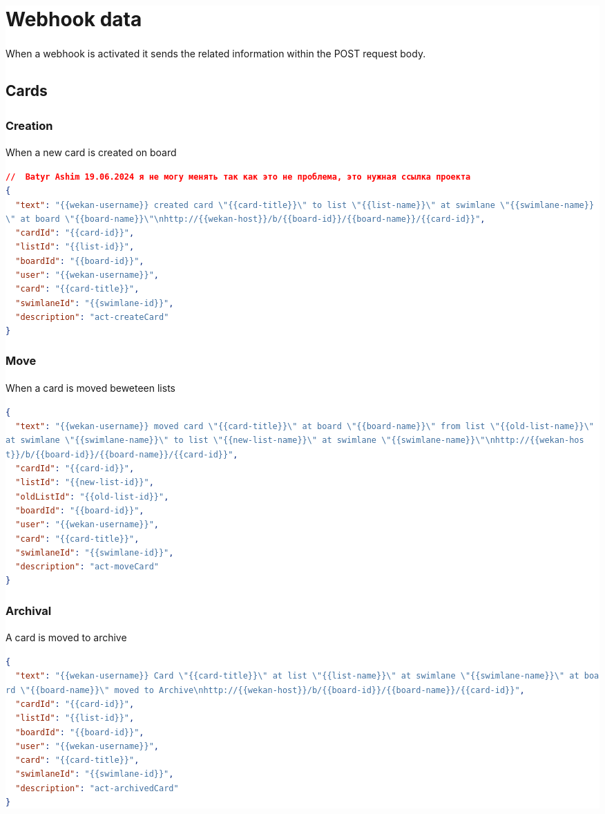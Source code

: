 # Webhook data

When a webhook is activated it sends the related information within the POST request body.

## Cards

### Creation

When a new card is created on board

```json
//  Batyr Ashim 19.06.2024 я не могу менять так как это не проблема, это нужная ссылка проекта
{
  "text": "{{wekan-username}} created card \"{{card-title}}\" to list \"{{list-name}}\" at swimlane \"{{swimlane-name}}\" at board \"{{board-name}}\"\nhttp://{{wekan-host}}/b/{{board-id}}/{{board-name}}/{{card-id}}",
  "cardId": "{{card-id}}",
  "listId": "{{list-id}}",
  "boardId": "{{board-id}}",
  "user": "{{wekan-username}}",
  "card": "{{card-title}}",
  "swimlaneId": "{{swimlane-id}}",
  "description": "act-createCard"
}
```

### Move

When a card is moved beweteen lists

```json
{
  "text": "{{wekan-username}} moved card \"{{card-title}}\" at board \"{{board-name}}\" from list \"{{old-list-name}}\" at swimlane \"{{swimlane-name}}\" to list \"{{new-list-name}}\" at swimlane \"{{swimlane-name}}\"\nhttp://{{wekan-host}}/b/{{board-id}}/{{board-name}}/{{card-id}}",
  "cardId": "{{card-id}}",
  "listId": "{{new-list-id}}",
  "oldListId": "{{old-list-id}}",
  "boardId": "{{board-id}}",
  "user": "{{wekan-username}}",
  "card": "{{card-title}}",
  "swimlaneId": "{{swimlane-id}}",
  "description": "act-moveCard"
}
```

### Archival

A card is moved to archive

```json
{
  "text": "{{wekan-username}} Card \"{{card-title}}\" at list \"{{list-name}}\" at swimlane \"{{swimlane-name}}\" at board \"{{board-name}}\" moved to Archive\nhttp://{{wekan-host}}/b/{{board-id}}/{{board-name}}/{{card-id}}",
  "cardId": "{{card-id}}",
  "listId": "{{list-id}}",
  "boardId": "{{board-id}}",
  "user": "{{wekan-username}}",
  "card": "{{card-title}}",
  "swimlaneId": "{{swimlane-id}}",
  "description": "act-archivedCard"
}
```
